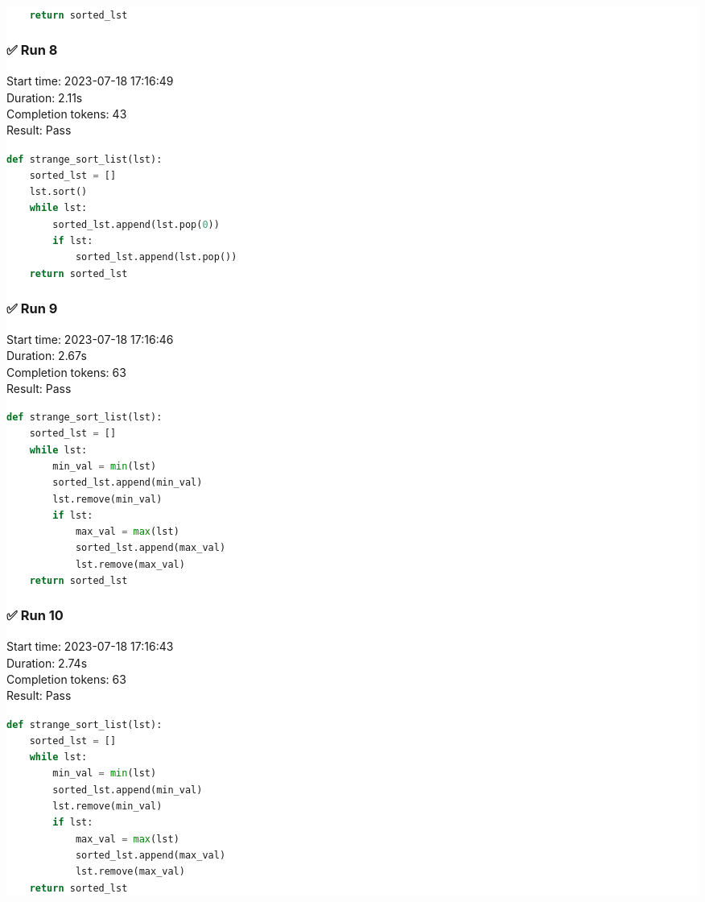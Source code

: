 ```python
    return sorted_lst
```
### ✅ Run 8
Start time: 2023-07-18 17:16:49<br />
Duration: 2.11s<br />
Completion tokens: 43<br />
Result: Pass
```python
def strange_sort_list(lst):
    sorted_lst = []
    lst.sort()
    while lst:
        sorted_lst.append(lst.pop(0))
        if lst:
            sorted_lst.append(lst.pop())
    return sorted_lst
```
### ✅ Run 9
Start time: 2023-07-18 17:16:46<br />
Duration: 2.67s<br />
Completion tokens: 63<br />
Result: Pass
```python
def strange_sort_list(lst):
    sorted_lst = []
    while lst:
        min_val = min(lst)
        sorted_lst.append(min_val)
        lst.remove(min_val)
        if lst:
            max_val = max(lst)
            sorted_lst.append(max_val)
            lst.remove(max_val)
    return sorted_lst
```
### ✅ Run 10
Start time: 2023-07-18 17:16:43<br />
Duration: 2.74s<br />
Completion tokens: 63<br />
Result: Pass
```python
def strange_sort_list(lst):
    sorted_lst = []
    while lst:
        min_val = min(lst)
        sorted_lst.append(min_val)
        lst.remove(min_val)
        if lst:
            max_val = max(lst)
            sorted_lst.append(max_val)
            lst.remove(max_val)
    return sorted_lst
```
